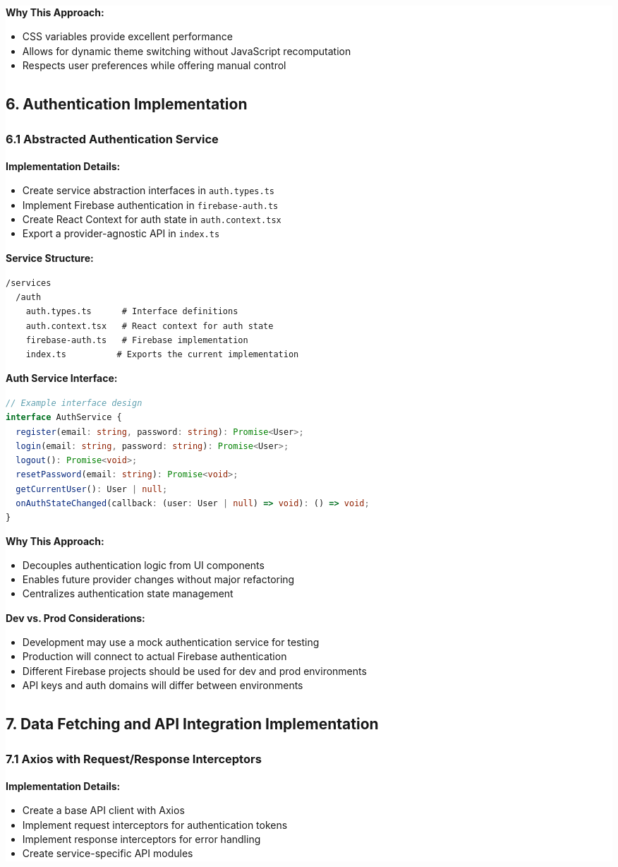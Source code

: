 **Why This Approach:**
- CSS variables provide excellent performance
- Allows for dynamic theme switching without JavaScript recomputation
- Respects user preferences while offering manual control

## 6. Authentication Implementation

### 6.1 Abstracted Authentication Service
**Implementation Details:**
- Create service abstraction interfaces in `auth.types.ts`
- Implement Firebase authentication in `firebase-auth.ts`
- Create React Context for auth state in `auth.context.tsx`
- Export a provider-agnostic API in `index.ts`

**Service Structure:**
```
/services
  /auth
    auth.types.ts      # Interface definitions
    auth.context.tsx   # React context for auth state
    firebase-auth.ts   # Firebase implementation
    index.ts          # Exports the current implementation
```

**Auth Service Interface:**
```typescript
// Example interface design
interface AuthService {
  register(email: string, password: string): Promise<User>;
  login(email: string, password: string): Promise<User>;
  logout(): Promise<void>;
  resetPassword(email: string): Promise<void>;
  getCurrentUser(): User | null;
  onAuthStateChanged(callback: (user: User | null) => void): () => void;
}
```

**Why This Approach:**
- Decouples authentication logic from UI components
- Enables future provider changes without major refactoring
- Centralizes authentication state management

**Dev vs. Prod Considerations:**
- Development may use a mock authentication service for testing
- Production will connect to actual Firebase authentication
- Different Firebase projects should be used for dev and prod environments
- API keys and auth domains will differ between environments

## 7. Data Fetching and API Integration Implementation

### 7.1 Axios with Request/Response Interceptors
**Implementation Details:**
- Create a base API client with Axios
- Implement request interceptors for authentication tokens
- Implement response interceptors for error handling
- Create service-specific API modules
